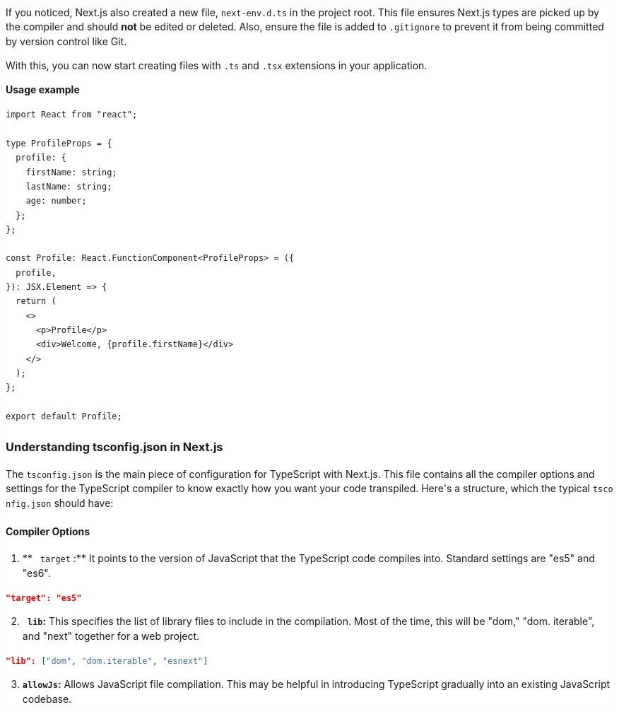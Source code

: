 If you noticed, Next.js also created a new file, `next-env.d.ts` in the project root. This file ensures Next.js types are picked up by the compiler and should **not** be edited or deleted. Also, ensure the file is added to `.gitignore` to prevent it from being committed by version control like Git.

With this, you can now start creating files with `.ts` and `.tsx` extensions in your application.

**Usage example**

```tsx
import React from "react";

type ProfileProps = {
  profile: {
    firstName: string;
    lastName: string;
    age: number;
  };
};

const Profile: React.FunctionComponent<ProfileProps> = ({
  profile,
}): JSX.Element => {
  return (
    <>
      <p>Profile</p>
      <div>Welcome, {profile.firstName}</div>
    </>
  );
};

export default Profile;
```

### Understanding tsconfig.json in Next.js

The `tsconfig.json` is the main piece of configuration for TypeScript with Next.js. This file contains all the compiler options and settings for the TypeScript compiler to know exactly how you want your code transpiled. Here's a structure, which the typical `tsconfig.json` should have:

#### Compiler Options

1. ** ` target` :** It points to the version of JavaScript that the TypeScript code compiles into. Standard settings are "es5" and "es6".

```json
"target": "es5"
```

2. **` lib`:** This specifies the list of library files to include in the compilation. Most of the time, this will be "dom," "dom. iterable", and "next" together for a web project.

```json
"lib": ["dom", "dom.iterable", "esnext"]
```

3. **`allowJs`:** Allows JavaScript file compilation. This may be helpful in introducing TypeScript gradually into an existing JavaScript codebase.
